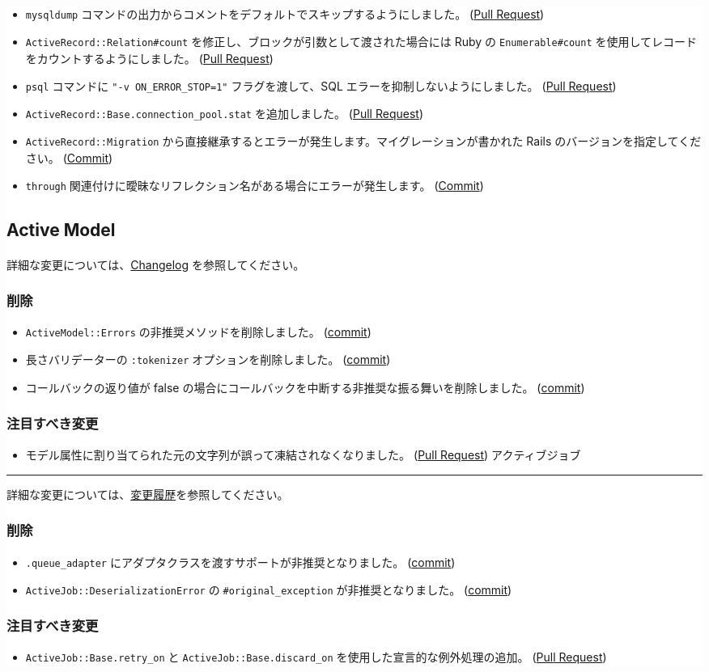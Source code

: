 * `mysqldump` コマンドの出力からコメントをデフォルトでスキップするようにしました。
    ([Pull Request](https://github.com/rails/rails/pull/23301))

* `ActiveRecord::Relation#count` を修正し、ブロックが引数として渡された場合には Ruby の `Enumerable#count` を使用してレコードをカウントするようにしました。
    ([Pull Request](https://github.com/rails/rails/pull/24203))

* `psql` コマンドに `"-v ON_ERROR_STOP=1"` フラグを渡して、SQL エラーを抑制しないようにしました。
    ([Pull Request](https://github.com/rails/rails/pull/24773))

* `ActiveRecord::Base.connection_pool.stat` を追加しました。
    ([Pull Request](https://github.com/rails/rails/pull/26988))

* `ActiveRecord::Migration` から直接継承するとエラーが発生します。マイグレーションが書かれた Rails のバージョンを指定してください。
    ([Commit](https://github.com/rails/rails/commit/249f71a22ab21c03915da5606a063d321f04d4d3))

* `through` 関連付けに曖昧なリフレクション名がある場合にエラーが発生します。
    ([Commit](https://github.com/rails/rails/commit/0944182ad7ed70d99b078b22426cbf844edd3f61))

Active Model
------------

詳細な変更については、[Changelog][active-model] を参照してください。

### 削除

* `ActiveModel::Errors` の非推奨メソッドを削除しました。
    ([commit](https://github.com/rails/rails/commit/9de6457ab0767ebab7f2c8bc583420fda072e2bd))

* 長さバリデーターの `:tokenizer` オプションを削除しました。
    ([commit](https://github.com/rails/rails/commit/6a78e0ecd6122a6b1be9a95e6c4e21e10e429513))

* コールバックの返り値が false の場合にコールバックを中断する非推奨な振る舞いを削除しました。
    ([commit](https://github.com/rails/rails/commit/3a25cdca3e0d29ee2040931d0cb6c275d612dffe))

### 注目すべき変更

* モデル属性に割り当てられた元の文字列が誤って凍結されなくなりました。
    ([Pull Request](https://github.com/rails/rails/pull/28729))
アクティブジョブ
-----------

詳細な変更については、[変更履歴][active-job]を参照してください。

### 削除

*   `.queue_adapter` にアダプタクラスを渡すサポートが非推奨となりました。
    ([commit](https://github.com/rails/rails/commit/d1fc0a5eb286600abf8505516897b96c2f1ef3f6))

*   `ActiveJob::DeserializationError` の `#original_exception` が非推奨となりました。
    ([commit](https://github.com/rails/rails/commit/d861a1fcf8401a173876489d8cee1ede1cecde3b))

### 注目すべき変更

*   `ActiveJob::Base.retry_on` と `ActiveJob::Base.discard_on` を使用した宣言的な例外処理の追加。
    ([Pull Request](https://github.com/rails/rails/pull/25991))


[railties]:       https://github.com/rails/rails/blob/5-1-stable/railties/CHANGELOG.md
[action-pack]:    https://github.com/rails/rails/blob/5-1-stable/actionpack/CHANGELOG.md
[action-view]:    https://github.com/rails/rails/blob/5-1-stable/actionview/CHANGELOG.md
[action-mailer]:  https://github.com/rails/rails/blob/5-1-stable/actionmailer/CHANGELOG.md
[action-cable]:   https://github.com/rails/rails/blob/5-1-stable/actioncable/CHANGELOG.md
[active-record]:  https://github.com/rails/rails/blob/5-1-stable/activerecord/CHANGELOG.md
[active-model]:   https://github.com/rails/rails/blob/5-1-stable/activemodel/CHANGELOG.md
[active-job]:     https://github.com/rails/rails/blob/5-1-stable/activejob/CHANGELOG.md
[active-support]: https://github.com/rails/rails/blob/5-1-stable/activesupport/CHANGELOG.md